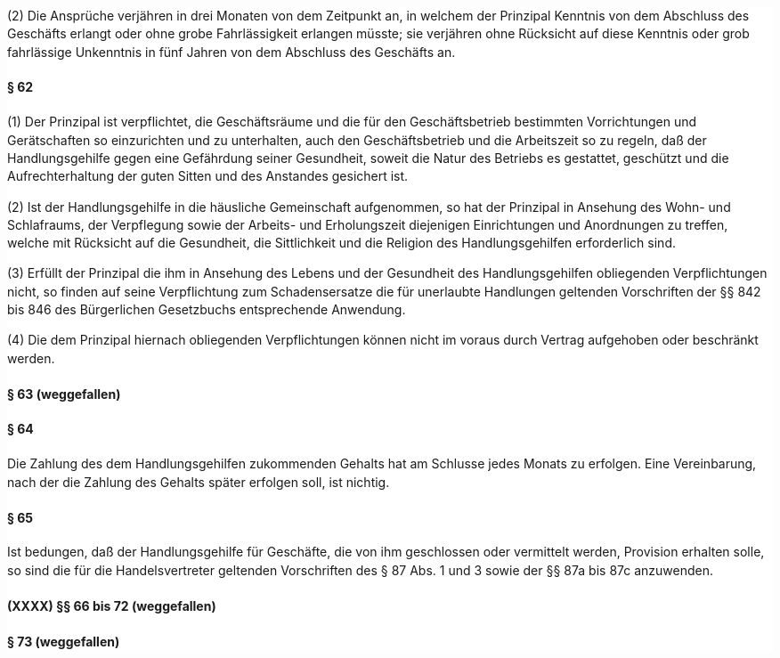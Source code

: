 (2) Die Ansprüche verjähren in drei Monaten von dem Zeitpunkt an, in
welchem der Prinzipal Kenntnis von dem Abschluss des Geschäfts erlangt
oder ohne grobe Fahrlässigkeit erlangen müsste; sie verjähren ohne
Rücksicht auf diese Kenntnis oder grob fahrlässige Unkenntnis in fünf
Jahren von dem Abschluss des Geschäfts an.


#### § 62

(1) Der Prinzipal ist verpflichtet, die Geschäftsräume und die für den
Geschäftsbetrieb bestimmten Vorrichtungen und Gerätschaften so
einzurichten und zu unterhalten, auch den Geschäftsbetrieb und die
Arbeitszeit so zu regeln, daß der Handlungsgehilfe gegen eine
Gefährdung seiner Gesundheit, soweit die Natur des Betriebs es
gestattet, geschützt und die Aufrechterhaltung der guten Sitten und
des Anstandes gesichert ist.

(2) Ist der Handlungsgehilfe in die häusliche Gemeinschaft
aufgenommen, so hat der Prinzipal in Ansehung des Wohn- und
Schlafraums, der Verpflegung sowie der Arbeits- und Erholungszeit
diejenigen Einrichtungen und Anordnungen zu treffen, welche mit
Rücksicht auf die Gesundheit, die Sittlichkeit und die Religion des
Handlungsgehilfen erforderlich sind.

(3) Erfüllt der Prinzipal die ihm in Ansehung des Lebens und der
Gesundheit des Handlungsgehilfen obliegenden Verpflichtungen nicht, so
finden auf seine Verpflichtung zum Schadensersatze die für unerlaubte
Handlungen geltenden Vorschriften der §§ 842 bis 846 des Bürgerlichen
Gesetzbuchs entsprechende Anwendung.

(4) Die dem Prinzipal hiernach obliegenden Verpflichtungen können
nicht im voraus durch Vertrag aufgehoben oder beschränkt werden.


#### § 63 (weggefallen)



#### § 64

Die Zahlung des dem Handlungsgehilfen zukommenden Gehalts hat am
Schlusse jedes Monats zu erfolgen. Eine Vereinbarung, nach der die
Zahlung des Gehalts später erfolgen soll, ist nichtig.


#### § 65

Ist bedungen, daß der Handlungsgehilfe für Geschäfte, die von ihm
geschlossen oder vermittelt werden, Provision erhalten solle, so sind
die für die Handelsvertreter geltenden Vorschriften des § 87 Abs. 1
und 3 sowie der §§ 87a bis 87c anzuwenden.


#### (XXXX) §§ 66 bis 72 (weggefallen)



#### § 73 (weggefallen)
